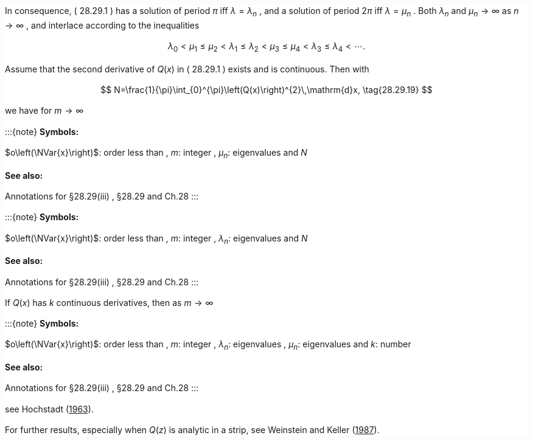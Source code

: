 In consequence, ( 28.29.1 ) has a solution of period $\pi$ iff $\lambda=\lambda_{n}$ , and a solution of period $2\pi$ iff $\lambda=\mu_{n}$ . Both $\lambda_{n}$ and $\mu_{n}\to\infty$ as $n\to\infty$ , and interlace according to the inequalities


<a id="E18"></a>
$$
\lambda_{0}<\mu_{1}\leq\mu_{2}<\lambda_{1}\leq\lambda_{2}<\mu_{3}\leq\mu_{4}<\lambda_{3}\leq\lambda_{4}<\cdots. \tag{28.29.18}
$$

Assume that the second derivative of $Q(x)$ in ( 28.29.1 ) exists and is continuous. Then with


<a id="E19"></a>
$$
N=\frac{1}{\pi}\int_{0}^{\pi}\left(Q(x)\right)^{2}\,\mathrm{d}x, \tag{28.29.19}
$$

we have for $m\to\infty$

:::{note}
**Symbols:**

$o\left(\NVar{x}\right)$: order less than , $m$: integer , $\mu_{n}$: eigenvalues and $N$

**See also:**

Annotations for §28.29(iii) , §28.29 and Ch.28
:::

:::{note}
**Symbols:**

$o\left(\NVar{x}\right)$: order less than , $m$: integer , $\lambda_{n}$: eigenvalues and $N$

**See also:**

Annotations for §28.29(iii) , §28.29 and Ch.28
:::

If $Q(x)$ has $k$ continuous derivatives, then as $m\to\infty$

:::{note}
**Symbols:**

$o\left(\NVar{x}\right)$: order less than , $m$: integer , $\lambda_{n}$: eigenvalues , $\mu_{n}$: eigenvalues and $k$: number

**See also:**

Annotations for §28.29(iii) , §28.29 and Ch.28
:::

see Hochstadt ([1963](./bib/H.html#bib1093 "Estimates of the stability intervals for Hill’s equation")).

For further results, especially when $Q(z)$ is analytic in a strip, see Weinstein and Keller ([1987](./bib/W.html#bib2389 "Asymptotic behavior of stability regions for Hill’s equation")).

